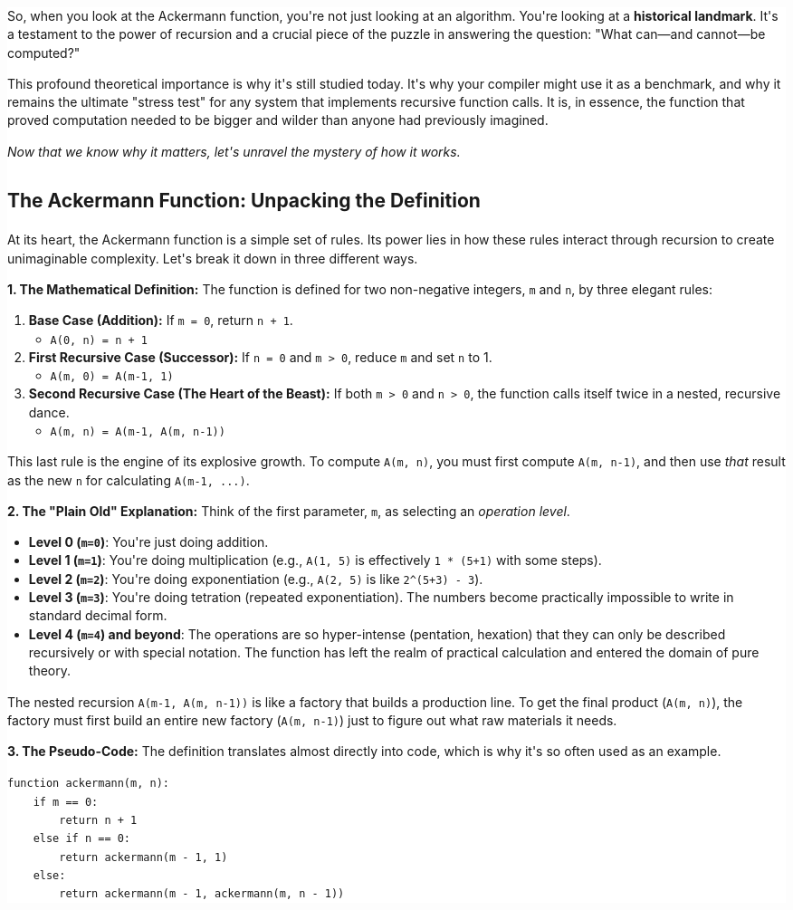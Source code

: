 So, when you look at the Ackermann function, you're not just looking at an algorithm. You're looking at a **historical landmark**. It's a testament to the power of recursion and a crucial piece of the puzzle in answering the question: "What can—and cannot—be computed?"

This profound theoretical importance is why it's still studied today. It's why your compiler might use it as a benchmark, and why it remains the ultimate "stress test" for any system that implements recursive function calls. It is, in essence, the function that proved computation needed to be bigger and wilder than anyone had previously imagined.

*Now that we know why it matters, let's unravel the mystery of how it works.*

## **The Ackermann Function: Unpacking the Definition**

At its heart, the Ackermann function is a simple set of rules. Its power lies in how these rules interact through recursion to create unimaginable complexity. Let's break it down in three different ways.

**1. The Mathematical Definition:**
The function is defined for two non-negative integers, `m` and `n`, by three elegant rules:
1.  **Base Case (Addition):** If `m = 0`, return `n + 1`.
    *   `A(0, n) = n + 1`
2.  **First Recursive Case (Successor):** If `n = 0` and `m > 0`, reduce `m` and set `n` to 1.
    *   `A(m, 0) = A(m-1, 1)`
3.  **Second Recursive Case (The Heart of the Beast):** If both `m > 0` and `n > 0`, the function calls itself twice in a nested, recursive dance.
    *   `A(m, n) = A(m-1, A(m, n-1))`

This last rule is the engine of its explosive growth. To compute `A(m, n)`, you must first compute `A(m, n-1)`, and then use *that* result as the new `n` for calculating `A(m-1, ...)`.

**2. The "Plain Old" Explanation:**
Think of the first parameter, `m`, as selecting an *operation level*.
*   **Level 0 (`m=0`)**: You're just doing addition.
*   **Level 1 (`m=1`)**: You're doing multiplication (e.g., `A(1, 5)` is effectively `1 * (5+1)` with some steps).
*   **Level 2 (`m=2`)**: You're doing exponentiation (e.g., `A(2, 5)` is like `2^(5+3) - 3`).
*   **Level 3 (`m=3`)**: You're doing tetration (repeated exponentiation). The numbers become practically impossible to write in standard decimal form.
*   **Level 4 (`m=4`) and beyond**: The operations are so hyper-intense (pentation, hexation) that they can only be described recursively or with special notation. The function has left the realm of practical calculation and entered the domain of pure theory.

The nested recursion `A(m-1, A(m, n-1))` is like a factory that builds a production line. To get the final product (`A(m, n)`), the factory must first build an entire new factory (`A(m, n-1)`) just to figure out what raw materials it needs.

**3. The Pseudo-Code:**
The definition translates almost directly into code, which is why it's so often used as an example.

```
function ackermann(m, n):
    if m == 0:
        return n + 1
    else if n == 0:
        return ackermann(m - 1, 1)
    else:
        return ackermann(m - 1, ackermann(m, n - 1))
```
